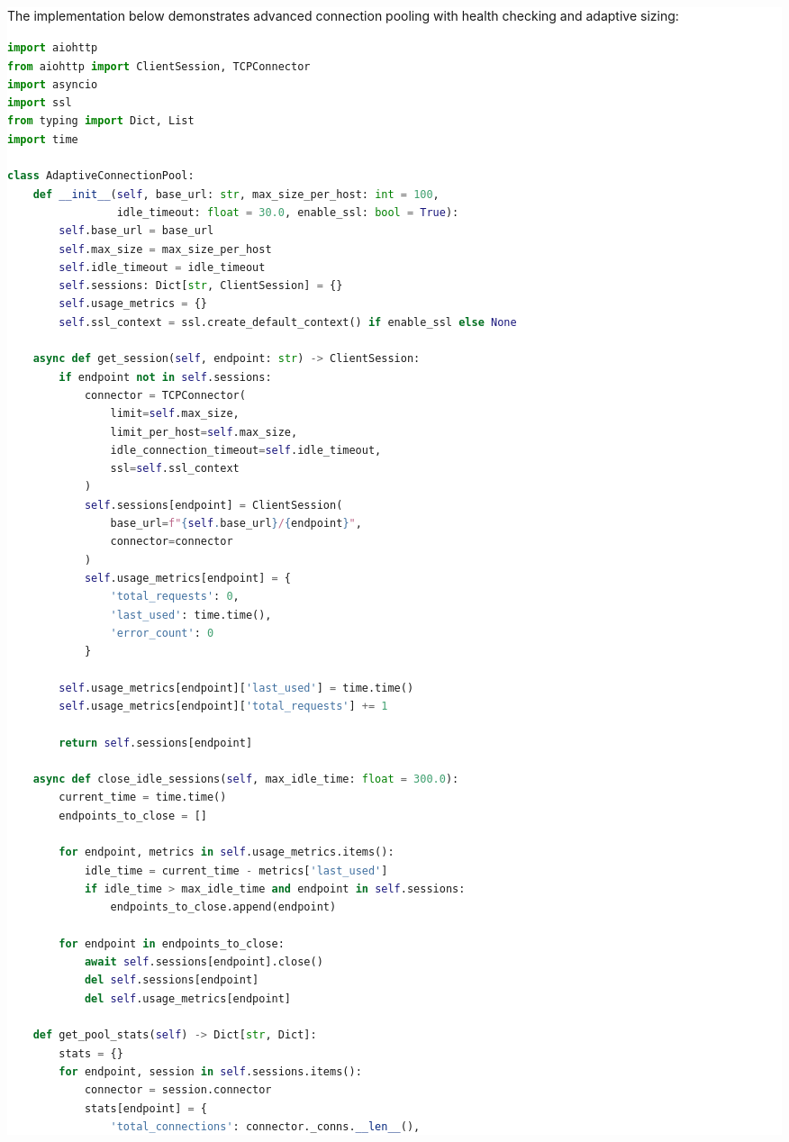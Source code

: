 The implementation below demonstrates advanced connection pooling with health checking and adaptive sizing:

```python
import aiohttp
from aiohttp import ClientSession, TCPConnector
import asyncio
import ssl
from typing import Dict, List
import time

class AdaptiveConnectionPool:
    def __init__(self, base_url: str, max_size_per_host: int = 100, 
                 idle_timeout: float = 30.0, enable_ssl: bool = True):
        self.base_url = base_url
        self.max_size = max_size_per_host
        self.idle_timeout = idle_timeout
        self.sessions: Dict[str, ClientSession] = {}
        self.usage_metrics = {}
        self.ssl_context = ssl.create_default_context() if enable_ssl else None
        
    async def get_session(self, endpoint: str) -> ClientSession:
        if endpoint not in self.sessions:
            connector = TCPConnector(
                limit=self.max_size,
                limit_per_host=self.max_size,
                idle_connection_timeout=self.idle_timeout,
                ssl=self.ssl_context
            )
            self.sessions[endpoint] = ClientSession(
                base_url=f"{self.base_url}/{endpoint}",
                connector=connector
            )
            self.usage_metrics[endpoint] = {
                'total_requests': 0,
                'last_used': time.time(),
                'error_count': 0
            }
        
        self.usage_metrics[endpoint]['last_used'] = time.time()
        self.usage_metrics[endpoint]['total_requests'] += 1
        
        return self.sessions[endpoint]
    
    async def close_idle_sessions(self, max_idle_time: float = 300.0):
        current_time = time.time()
        endpoints_to_close = []
        
        for endpoint, metrics in self.usage_metrics.items():
            idle_time = current_time - metrics['last_used']
            if idle_time > max_idle_time and endpoint in self.sessions:
                endpoints_to_close.append(endpoint)
        
        for endpoint in endpoints_to_close:
            await self.sessions[endpoint].close()
            del self.sessions[endpoint]
            del self.usage_metrics[endpoint]
    
    def get_pool_stats(self) -> Dict[str, Dict]:
        stats = {}
        for endpoint, session in self.sessions.items():
            connector = session.connector
            stats[endpoint] = {
                'total_connections': connector._conns.__len__(),
```